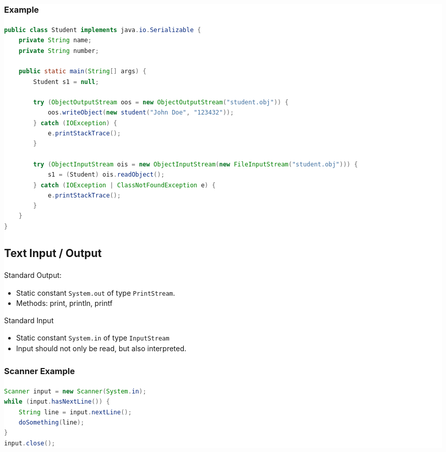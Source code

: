 ### Example

```java
public class Student implements java.io.Serializable {
    private String name;
    private String number;

    public static main(String[] args) {
        Student s1 = null;

        try (ObjectOutputStream oos = new ObjectOutputStream("student.obj")) {
            oos.writeObject(new student("John Doe", "123432"));
        } catch (IOException) {
            e.printStackTrace();
        }

        try (ObjectInputStream ois = new ObjectInputStream(new FileInputStream("student.obj"))) {
            s1 = (Student) ois.readObject();
        } catch (IOException | ClassNotFoundException e) {
            e.printStackTrace();
        }
    }
}
```

## Text Input / Output

Standard Output:
+ Static constant `System.out` of type `PrintStream`.
+ Methods: print, println, printf

Standard Input
+ Static constant `System.in` of type `InputStream`
+ Input should not only be read, but also interpreted.
 

### Scanner Example

```java
Scanner input = new Scanner(System.in);
while (input.hasNextLine()) {
    String line = input.nextLine();
    doSomething(line);
}
input.close();
```